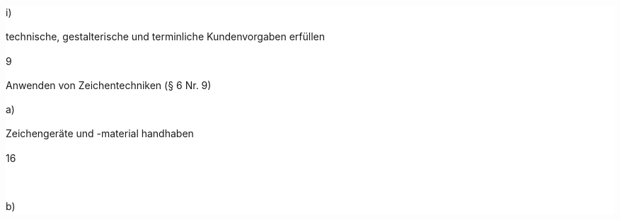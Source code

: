 </td>

</tr>

<tr style="border-bottom: 0.5pt solid ; ">

<td style="border-bottom: 0.5pt solid ; " align="left" valign="top" charoff="50">

i)

</td>

<td style="border-bottom: 0.5pt solid ; " align="left" valign="top" charoff="50">

technische, gestalterische und terminliche Kundenvorgaben erfüllen

</td>

</tr>

<tr>

<td style="border-bottom: 0.5pt solid ; " rowspan="4" align="right" valign="top" charoff="50">

9

</td>

<td style="border-bottom: 0.5pt solid ; " rowspan="4" align="left" valign="top" charoff="50">

Anwenden von Zeichentechniken (§ 6 Nr. 9)

</td>

<td style align="left" valign="top" charoff="50">

a)

</td>

<td style align="left" valign="top" charoff="50">

Zeichengeräte und -material handhaben

</td>

<td style="border-bottom: 0.5pt solid ; " rowspan="4" align="center" valign="middle" charoff="50">

16

</td>

<td style="border-bottom: 0.5pt solid ; " rowspan="4" align="left" valign="top" charoff="50">

 

</td>

</tr>

<tr>

<td style align="left" valign="top" charoff="50">

b)
